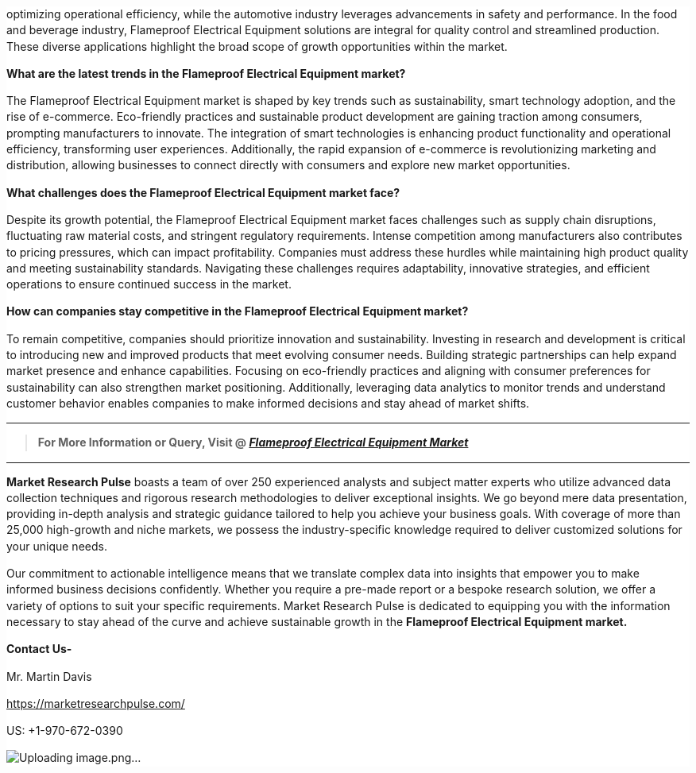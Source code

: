 optimizing operational efficiency, while the automotive industry leverages advancements in safety and performance. In the food and beverage industry, Flameproof Electrical Equipment solutions are integral for quality control and streamlined production. These diverse applications highlight the broad scope of growth opportunities within the market.</p><p><strong>What are the latest trends in the Flameproof Electrical Equipment market?</strong></p><p>The Flameproof Electrical Equipment market is shaped by key trends such as sustainability, smart technology adoption, and the rise of e-commerce. Eco-friendly practices and sustainable product development are gaining traction among consumers, prompting manufacturers to innovate. The integration of smart technologies is enhancing product functionality and operational efficiency, transforming user experiences. Additionally, the rapid expansion of e-commerce is revolutionizing marketing and distribution, allowing businesses to connect directly with consumers and explore new market opportunities.</p><p><strong>What challenges does the Flameproof Electrical Equipment market face?</strong></p><p>Despite its growth potential, the Flameproof Electrical Equipment market faces challenges such as supply chain disruptions, fluctuating raw material costs, and stringent regulatory requirements. Intense competition among manufacturers also contributes to pricing pressures, which can impact profitability. Companies must address these hurdles while maintaining high product quality and meeting sustainability standards. Navigating these challenges requires adaptability, innovative strategies, and efficient operations to ensure continued success in the market.</p><p><strong>How can companies stay competitive in the Flameproof Electrical Equipment market?</strong></p><p>To remain competitive, companies should prioritize innovation and sustainability. Investing in research and development is critical to introducing new and improved products that meet evolving consumer needs. Building strategic partnerships can help expand market presence and enhance capabilities. Focusing on eco-friendly practices and aligning with consumer preferences for sustainability can also strengthen market positioning. Additionally, leveraging data analytics to monitor trends and understand customer behavior enables companies to make informed decisions and stay ahead of market shifts.</p><hr /><blockquote><p><strong>For More Information or Query, Visit @&nbsp;<em><a href="https://marketresearchpulse.com/report/42595/flameproof-electrical-equipment-market?utm_source=Linkedin&utm_medium=0117">Flameproof Electrical Equipment Market</a></em></strong></p></blockquote><hr /><p><strong>Market Research Pulse</strong> boasts a team of over 250 experienced analysts and subject matter experts who utilize advanced data collection techniques and rigorous research methodologies to deliver exceptional insights. We go beyond mere data presentation, providing in-depth analysis and strategic guidance tailored to help you achieve your business goals. With coverage of more than 25,000 high-growth and niche markets, we possess the industry-specific knowledge required to deliver customized solutions for your unique needs.</p><p>Our commitment to actionable intelligence means that we translate complex data into insights that empower you to make informed business decisions confidently. Whether you require a pre-made report or a bespoke research solution, we offer a variety of options to suit your specific requirements. Market Research Pulse is dedicated to equipping you with the information necessary to stay ahead of the curve and achieve sustainable growth in the <strong>Flameproof Electrical Equipment market.</strong></p><p><strong>Contact Us-</strong></p><p>Mr. Martin Davis</p><p>https://marketresearchpulse.com/</p><p>US: +1-970-672-0390</p>
![Uploading image.png…]()
